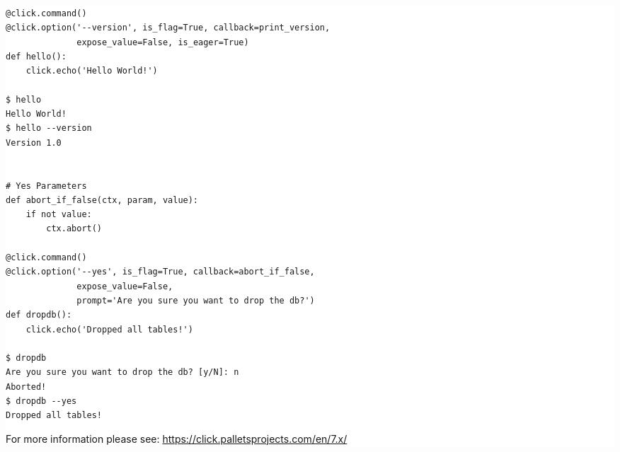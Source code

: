     @click.command()
    @click.option('--version', is_flag=True, callback=print_version,
                  expose_value=False, is_eager=True)
    def hello():
        click.echo('Hello World!')

    $ hello
    Hello World!
    $ hello --version
    Version 1.0


    # Yes Parameters
    def abort_if_false(ctx, param, value):
        if not value:
            ctx.abort()

    @click.command()
    @click.option('--yes', is_flag=True, callback=abort_if_false,
                  expose_value=False,
                  prompt='Are you sure you want to drop the db?')
    def dropdb():
        click.echo('Dropped all tables!')

    $ dropdb
    Are you sure you want to drop the db? [y/N]: n
    Aborted!
    $ dropdb --yes
    Dropped all tables!


For more information please see: https://click.palletsprojects.com/en/7.x/